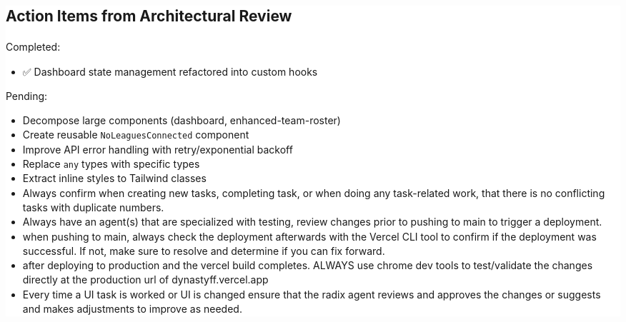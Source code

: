 ## Action Items from Architectural Review

Completed:
- ✅ Dashboard state management refactored into custom hooks

Pending:
- Decompose large components (dashboard, enhanced-team-roster)
- Create reusable `NoLeaguesConnected` component
- Improve API error handling with retry/exponential backoff
- Replace `any` types with specific types
- Extract inline styles to Tailwind classes
- Always confirm when creating new tasks, completing task, or when doing any task-related work, that there is no conflicting tasks with duplicate numbers.
- Always have an agent(s) that are specialized with testing, review changes prior to pushing to main to trigger a deployment.
- when pushing to main, always check the deployment afterwards with the Vercel CLI tool to confirm if the deployment was successful. If not, make sure to resolve and determine if you can fix forward.
- after deploying to production and the vercel build completes. ALWAYS use chrome dev tools to test/validate the changes directly at the production url of dynastyff.vercel.app
- Every time a UI task is worked or UI is changed ensure that the radix agent reviews and approves the changes or suggests and makes adjustments to improve as needed.